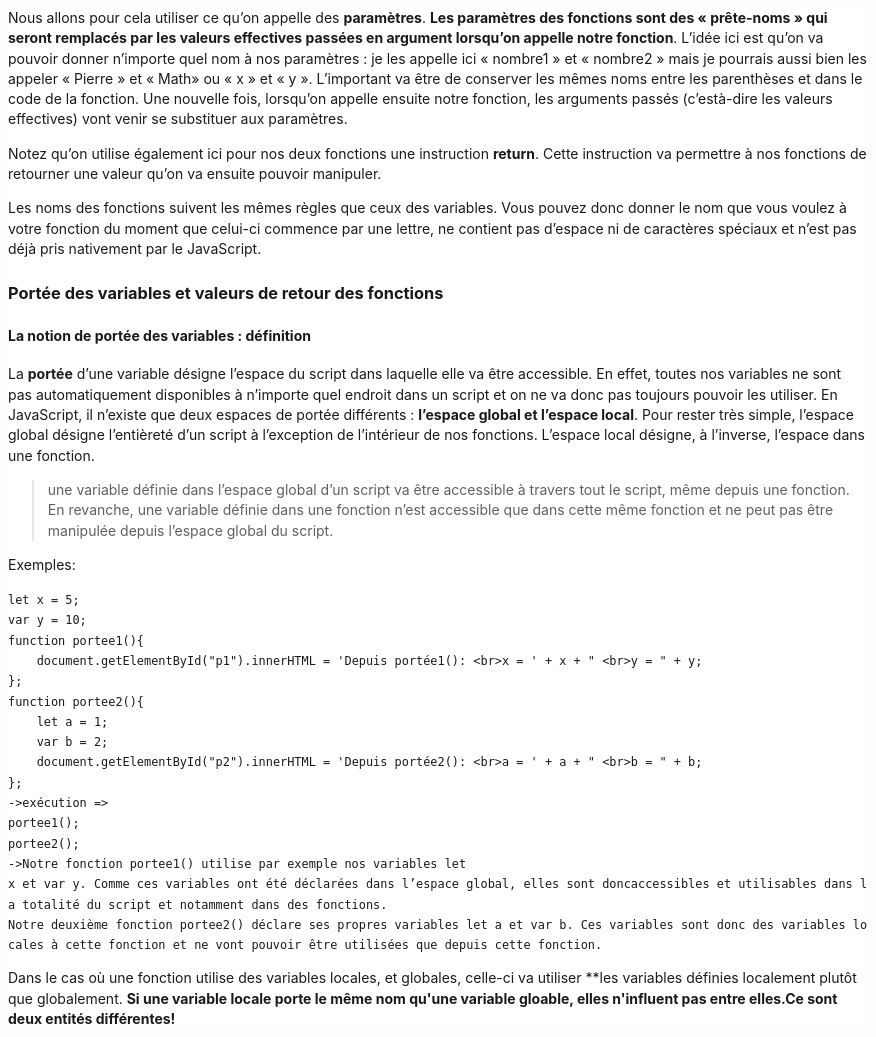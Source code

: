 Nous allons pour cela utiliser ce qu’on appelle des **paramètres**. **Les paramètres des fonctions sont des « prête-noms » qui seront remplacés par les valeurs effectives passées en argument lorsqu’on appelle notre fonction**. L’idée ici est qu’on va pouvoir donner n’importe quel nom à nos paramètres : je les appelle ici « nombre1 » et « nombre2 » mais je pourrais aussi bien les appeler « Pierre » et « Math» ou « x » et « y ». L’important va être de conserver les mêmes noms entre les parenthèses et dans le code de la fonction.
Une nouvelle fois, lorsqu’on appelle ensuite notre fonction, les arguments passés (c’està-dire les valeurs effectives) vont venir se substituer aux paramètres.

Notez qu’on utilise également ici pour nos deux fonctions une instruction **return**. Cette instruction va permettre à nos fonctions de retourner une valeur qu’on va ensuite pouvoir manipuler.

Les noms des fonctions suivent les mêmes règles que ceux des variables. Vous pouvez donc donner le nom que vous voulez à votre fonction du moment que celui-ci commence par une lettre, ne contient pas d’espace ni de caractères spéciaux et n’est pas déjà pris nativement par le JavaScript.

### Portée des variables et valeurs de retour des fonctions

#### La notion de portée des variables : définition

La **portée** d’une variable désigne l’espace du script dans laquelle elle va être accessible. En effet, toutes nos variables ne sont pas automatiquement disponibles à n’importe quel endroit dans un script et on ne va donc pas toujours pouvoir les utiliser.
En JavaScript, il n’existe que deux espaces de portée différents : **l’espace global et l’espace local**. Pour rester très simple, l’espace global désigne l’entièreté d’un script à l’exception de l’intérieur de nos fonctions. L’espace local désigne, à l’inverse, l’espace dans une fonction.
>une variable définie dans l’espace global d’un script va être accessible à travers tout le script, même depuis une fonction. En revanche, une variable définie dans une fonction n’est accessible que dans cette même fonction et ne peut pas être manipulée depuis l’espace global du script.

Exemples:

    let x = 5;
    var y = 10;
    function portee1(){
        document.getElementById("p1").innerHTML = 'Depuis portée1(): <br>x = ' + x + " <br>y = " + y;
    };
    function portee2(){
        let a = 1;
        var b = 2;
        document.getElementById("p2").innerHTML = 'Depuis portée2(): <br>a = ' + a + " <br>b = " + b;
    };
    ->exécution =>
    portee1();
    portee2();
    ->Notre fonction portee1() utilise par exemple nos variables let
    x et var y. Comme ces variables ont été déclarées dans l’espace global, elles sont doncaccessibles et utilisables dans la totalité du script et notamment dans des fonctions.
    Notre deuxième fonction portee2() déclare ses propres variables let a et var b. Ces variables sont donc des variables locales à cette fonction et ne vont pouvoir être utilisées que depuis cette fonction.

Dans le cas où une fonction utilise des variables locales, et globales, celle-ci va utiliser **les variables définies localement plutôt que globalement.
**Si une variable locale porte le même nom qu'une variable gloable, elles n'influent pas entre elles.Ce sont deux entités différentes!**
